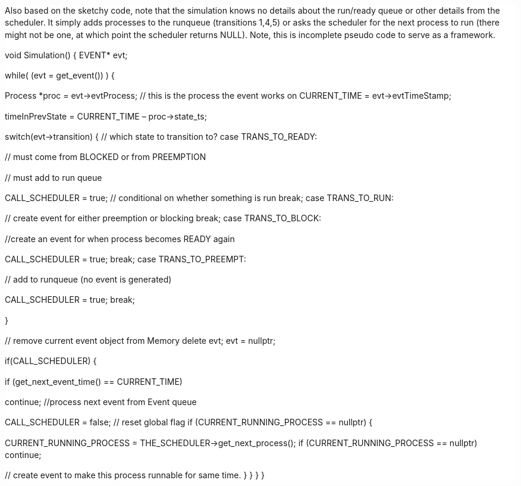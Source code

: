


Also based on the sketchy code, note that the simulation knows no details about the run/ready queue or other details from the scheduler. It simply adds processes to the runqueue (transitions 1,4,5) or asks the scheduler for the next process to run (there might not be one, at which point the scheduler returns NULL). Note, this is incomplete pseudo code to serve as a framework.







void Simulation() {          EVENT* evt;

while( (evt = get_event()) ) {

Process *proc = evt-&gt;evtProcess;    // this is the process the event works on                  CURRENT_TIME = evt-&gt;evtTimeStamp;

timeInPrevState = CURRENT_TIME – proc-&gt;state_ts;

switch(evt-&gt;transition) {  // which state to transition to?                  case TRANS_TO_READY:

// must come from BLOCKED or from PREEMPTION

// must add to run queue

CALL_SCHEDULER = true; // conditional on whether something is run                          break;                  case TRANS_TO_RUN:

// create event for either preemption or blocking                          break;                  case TRANS_TO_BLOCK:

//create an event for when process becomes READY again

CALL_SCHEDULER = true;                          break;                  case TRANS_TO_PREEMPT:

// add to runqueue (no event is generated)

CALL_SCHEDULER = true;                          break;

}

// remove current event object from Memory                  delete evt; evt = nullptr;




if(CALL_SCHEDULER) {

if (get_next_event_time() == CURRENT_TIME)

continue; //process next event from Event queue

CALL_SCHEDULER = false; // reset global flag                          if (CURRENT_RUNNING_PROCESS == nullptr) {

CURRENT_RUNNING_PROCESS = THE_SCHEDULER-&gt;get_next_process();                                  if (CURRENT_RUNNING_PROCESS == nullptr)                                           continue;

// create event to make this process runnable for same time. }        }       }       }


